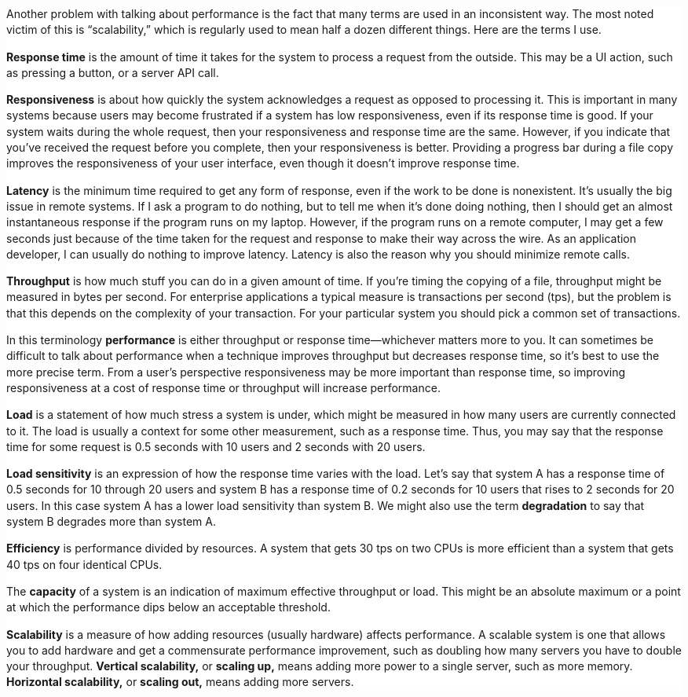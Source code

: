 Another problem with talking about performance is the fact that many terms are used in an inconsistent way. The most noted victim of this is “scalability,” which is regularly used to mean half a dozen different things. Here are the terms I use.

**Response time** is the amount of time it takes for the system to process a request from the outside. This may be a UI action, such as pressing a button, or a server API call.

**Responsiveness** is about how quickly the system acknowledges a request as opposed to processing it. This is important in many systems because users may become frustrated if a system has low responsiveness, even if its response time is good. If your system waits during the whole request, then your responsiveness and response time are the same. However, if you indicate that you’ve received the request before you complete, then your responsiveness is better. Providing a progress bar during a file copy improves the responsiveness of your user interface, even though it doesn’t improve response time.

**Latency** is the minimum time required to get any form of response, even if the work to be done is nonexistent. It’s usually the big issue in remote systems. If I ask a program to do nothing, but to tell me when it’s done doing nothing, then I should get an almost instantaneous response if the program runs on my laptop. However, if the program runs on a remote computer, I may get a few seconds just because of the time taken for the request and response to make their way across the wire. As an application developer, I can usually do nothing to improve latency. Latency is also the reason why you should minimize remote calls.

**Throughput** is how much stuff you can do in a given amount of time. If you’re timing the copying of a file, throughput might be measured in bytes per second. For enterprise applications a typical measure is transactions per second (tps), but the problem is that this depends on the complexity of your transaction. For your particular system you should pick a common set of transactions.

In this terminology **performance** is either throughput or response time—whichever matters more to you. It can sometimes be difficult to talk about performance when a technique improves throughput but decreases response time, so it’s best to use the more precise term. From a user’s perspective responsiveness may be more important than response time, so improving responsiveness at a cost of response time or throughput will increase performance.

**Load** is a statement of how much stress a system is under, which might be measured in how many users are currently connected to it. The load is usually a context for some other measurement, such as a response time. Thus, you may say that the response time for some request is 0.5 seconds with 10 users and 2 seconds with 20 users.

**Load sensitivity** is an expression of how the response time varies with the load. Let’s say that system A has a response time of 0.5 seconds for 10 through 20 users and system B has a response time of 0.2 seconds for 10 users that rises to 2 seconds for 20 users. In this case system A has a lower load sensitivity than system B. We might also use the term **degradation** to say that system B degrades more than system A.

**Efficiency** is performance divided by resources. A system that gets 30 tps on two CPUs is more efficient than a system that gets 40 tps on four identical CPUs.

The **capacity** of a system is an indication of maximum effective throughput or load. This might be an absolute maximum or a point at which the performance dips below an acceptable threshold.

**Scalability** is a measure of how adding resources (usually hardware) affects performance. A scalable system is one that allows you to add hardware and get a commensurate performance improvement, such as doubling how many servers you have to double your throughput. **Vertical scalability,** or **scaling up,** means adding more power to a single server, such as more memory. **Horizontal scalability,** or **scaling out,** means adding more servers.
